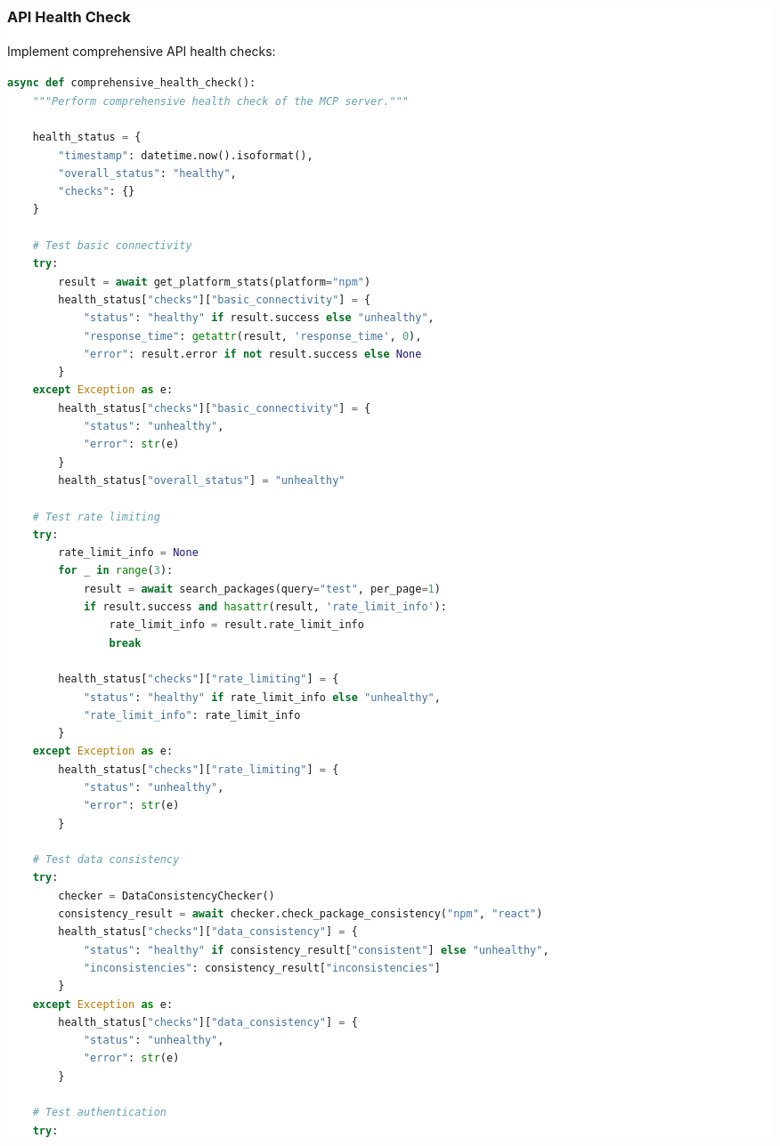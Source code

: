 ### API Health Check

Implement comprehensive API health checks:

```python
async def comprehensive_health_check():
    """Perform comprehensive health check of the MCP server."""
    
    health_status = {
        "timestamp": datetime.now().isoformat(),
        "overall_status": "healthy",
        "checks": {}
    }
    
    # Test basic connectivity
    try:
        result = await get_platform_stats(platform="npm")
        health_status["checks"]["basic_connectivity"] = {
            "status": "healthy" if result.success else "unhealthy",
            "response_time": getattr(result, 'response_time', 0),
            "error": result.error if not result.success else None
        }
    except Exception as e:
        health_status["checks"]["basic_connectivity"] = {
            "status": "unhealthy",
            "error": str(e)
        }
        health_status["overall_status"] = "unhealthy"
    
    # Test rate limiting
    try:
        rate_limit_info = None
        for _ in range(3):
            result = await search_packages(query="test", per_page=1)
            if result.success and hasattr(result, 'rate_limit_info'):
                rate_limit_info = result.rate_limit_info
                break
        
        health_status["checks"]["rate_limiting"] = {
            "status": "healthy" if rate_limit_info else "unhealthy",
            "rate_limit_info": rate_limit_info
        }
    except Exception as e:
        health_status["checks"]["rate_limiting"] = {
            "status": "unhealthy",
            "error": str(e)
        }
    
    # Test data consistency
    try:
        checker = DataConsistencyChecker()
        consistency_result = await checker.check_package_consistency("npm", "react")
        health_status["checks"]["data_consistency"] = {
            "status": "healthy" if consistency_result["consistent"] else "unhealthy",
            "inconsistencies": consistency_result["inconsistencies"]
        }
    except Exception as e:
        health_status["checks"]["data_consistency"] = {
            "status": "unhealthy",
            "error": str(e)
        }
    
    # Test authentication
    try:
```